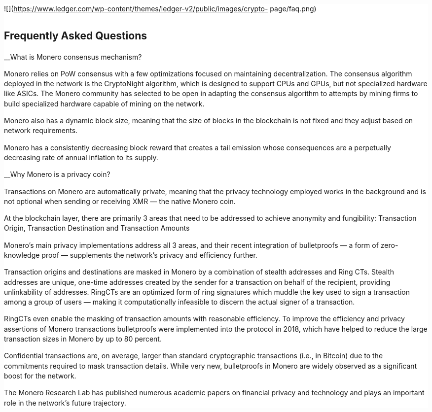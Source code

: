 ![](https://www.ledger.com/wp-content/themes/ledger-v2/public/images/crypto-
page/faq.png)

## Frequently Asked Questions

__What is Monero consensus mechanism?

Monero relies on PoW consensus with a few optimizations focused on maintaining
decentralization. The consensus algorithm deployed in the network is the
CryptoNight algorithm, which is designed to support CPUs and GPUs, but not
specialized hardware like ASICs. The Monero community has selected to be open
in adapting the consensus algorithm to attempts by mining firms to build
specialized hardware capable of mining on the network.

Monero also has a dynamic block size, meaning that the size of blocks in the
blockchain is not fixed and they adjust based on network requirements.

Monero has a consistently decreasing block reward that creates a tail emission
whose consequences are a perpetually decreasing rate of annual inflation to
its supply.

__Why Monero is a privacy coin?

Transactions on Monero are automatically private, meaning that the privacy
technology employed works in the background and is not optional when sending
or receiving XMR — the native Monero coin.

At the blockchain layer, there are primarily 3 areas that need to be addressed
to achieve anonymity and fungibility: Transaction Origin, Transaction
Destination and Transaction Amounts

Monero’s main privacy implementations address all 3 areas, and their recent
integration of bulletproofs — a form of zero-knowledge proof — supplements the
network’s privacy and efficiency further.

Transaction origins and destinations are masked in Monero by a combination of
stealth addresses and Ring CTs. Stealth addresses are unique, one-time
addresses created by the sender for a transaction on behalf of the recipient,
providing unlinkability of addresses. RingCTs are an optimized form of ring
signatures which muddle the key used to sign a transaction among a group of
users — making it computationally infeasible to discern the actual signer of a
transaction.

RingCTs even enable the masking of transaction amounts with reasonable
efficiency. To improve the efficiency and privacy assertions of Monero
transactions bulletproofs were implemented into the protocol in 2018, which
have helped to reduce the large transaction sizes in Monero by up to 80
percent.

Confidential transactions are, on average, larger than standard cryptographic
transactions (i.e., in Bitcoin) due to the commitments required to mask
transaction details. While very new, bulletproofs in Monero are widely
observed as a significant boost for the network.

The Monero Research Lab has published numerous academic papers on financial
privacy and technology and plays an important role in the network’s future
trajectory.
